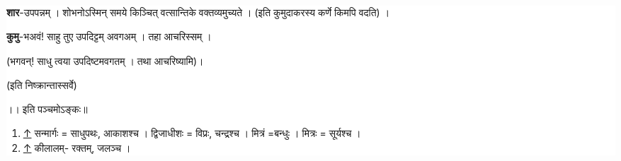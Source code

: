 **शार**-उपपन्नम् । शोभनोऽस्मिन् समये किञ्चित् वत्सान्तिके वक्तव्यमुच्यते
। (इति कुमुदाकरस्य कर्णे किमपि वदति) ।

**कुमु**-भअवं! साहु तुए उपदिट्टम् अवगअम् । तहा आचरिस्सम् ।

(भगवन्! साधु त्वया उपदिष्टमवगतम् । तथा आचरिष्यामि)।

(इति निष्क्रान्तास्सर्वे)

।। इति पञ्चमोऽङ्कः॥

1.  [↑](#cite_ref-1) सन्मार्गः = साधुपथः, आकाशश्च । द्विजाधीशः = विप्रः,
    चन्द्रश्च । मित्रं =बन्धुः । मित्रः = सूर्यश्च ।
2.  [↑](#cite_ref-2) कीलालम्- रक्तम्, जलञ्च ।
